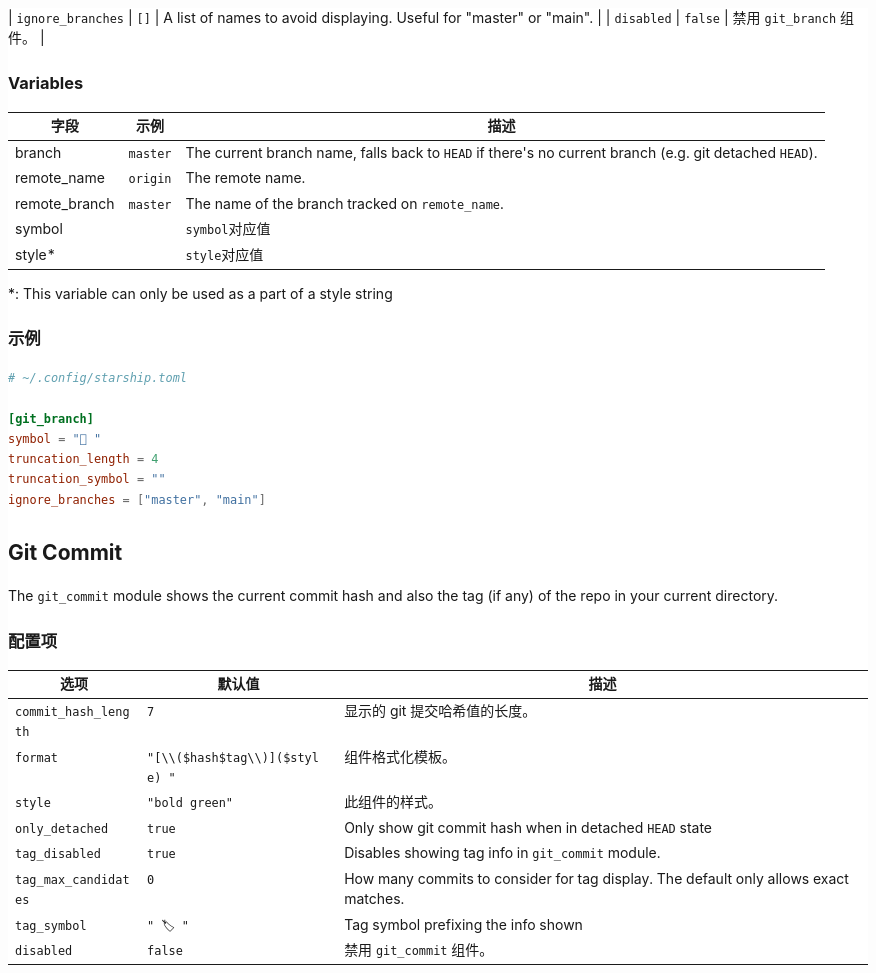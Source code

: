 | `ignore_branches`    | `[]`                                              | A list of names to avoid displaying. Useful for "master" or "main".                  |
| `disabled`           | `false`                                           | 禁用 `git_branch` 组件。                                                                  |

### Variables

| 字段            | 示例       | 描述                                                                                                     |
| ------------- | -------- | ------------------------------------------------------------------------------------------------------ |
| branch        | `master` | The current branch name, falls back to `HEAD` if there's no current branch (e.g. git detached `HEAD`). |
| remote_name   | `origin` | The remote name.                                                                                       |
| remote_branch | `master` | The name of the branch tracked on `remote_name`.                                                       |
| symbol        |          | `symbol`对应值                                                                                            |
| style\*     |          | `style`对应值                                                                                             |

*: This variable can only be used as a part of a style string

### 示例

```toml
# ~/.config/starship.toml

[git_branch]
symbol = "🌱 "
truncation_length = 4
truncation_symbol = ""
ignore_branches = ["master", "main"]
```

## Git Commit

The `git_commit` module shows the current commit hash and also the tag (if any) of the repo in your current directory.

### 配置项

| 选项                   | 默认值                                | 描述                                                                                   |
| -------------------- | ---------------------------------- | ------------------------------------------------------------------------------------ |
| `commit_hash_length` | `7`                                | 显示的 git 提交哈希值的长度。                                                                    |
| `format`             | `"[\\($hash$tag\\)]($style) "` | 组件格式化模板。                                                                             |
| `style`              | `"bold green"`                     | 此组件的样式。                                                                              |
| `only_detached`      | `true`                             | Only show git commit hash when in detached `HEAD` state                              |
| `tag_disabled`       | `true`                             | Disables showing tag info in `git_commit` module.                                    |
| `tag_max_candidates` | `0`                                | How many commits to consider for tag display. The default only allows exact matches. |
| `tag_symbol`         | `" 🏷 "`                            | Tag symbol prefixing the info shown                                                  |
| `disabled`           | `false`                            | 禁用 `git_commit` 组件。                                                                  |
